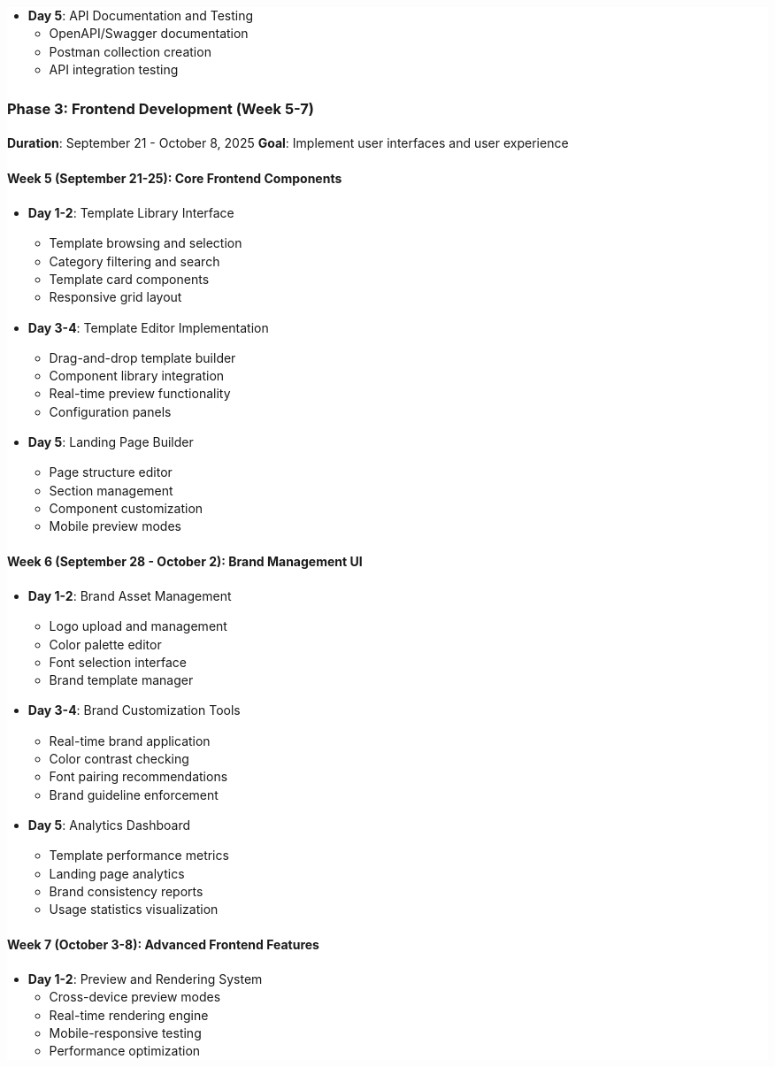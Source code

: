 - **Day 5**: API Documentation and Testing
  - OpenAPI/Swagger documentation
  - Postman collection creation
  - API integration testing

### Phase 3: Frontend Development (Week 5-7)
**Duration**: September 21 - October 8, 2025
**Goal**: Implement user interfaces and user experience

#### Week 5 (September 21-25): Core Frontend Components
- **Day 1-2**: Template Library Interface
  - Template browsing and selection
  - Category filtering and search
  - Template card components
  - Responsive grid layout

- **Day 3-4**: Template Editor Implementation
  - Drag-and-drop template builder
  - Component library integration
  - Real-time preview functionality
  - Configuration panels

- **Day 5**: Landing Page Builder
  - Page structure editor
  - Section management
  - Component customization
  - Mobile preview modes

#### Week 6 (September 28 - October 2): Brand Management UI
- **Day 1-2**: Brand Asset Management
  - Logo upload and management
  - Color palette editor
  - Font selection interface
  - Brand template manager

- **Day 3-4**: Brand Customization Tools
  - Real-time brand application
  - Color contrast checking
  - Font pairing recommendations
  - Brand guideline enforcement

- **Day 5**: Analytics Dashboard
  - Template performance metrics
  - Landing page analytics
  - Brand consistency reports
  - Usage statistics visualization

#### Week 7 (October 3-8): Advanced Frontend Features
- **Day 1-2**: Preview and Rendering System
  - Cross-device preview modes
  - Real-time rendering engine
  - Mobile-responsive testing
  - Performance optimization
